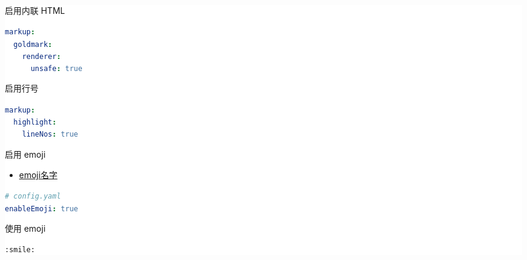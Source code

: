 启用内联 HTML

```yaml
markup:
  goldmark:
    renderer:
      unsafe: true
```

启用行号

```yaml
markup:
  highlight:
    lineNos: true
```

启用 emoji

- [emoji名字](https://www.unicode.org/emoji/charts/emoji-list.html)

```yaml
# config.yaml
enableEmoji: true
```

使用 emoji

```
:smile:
```
